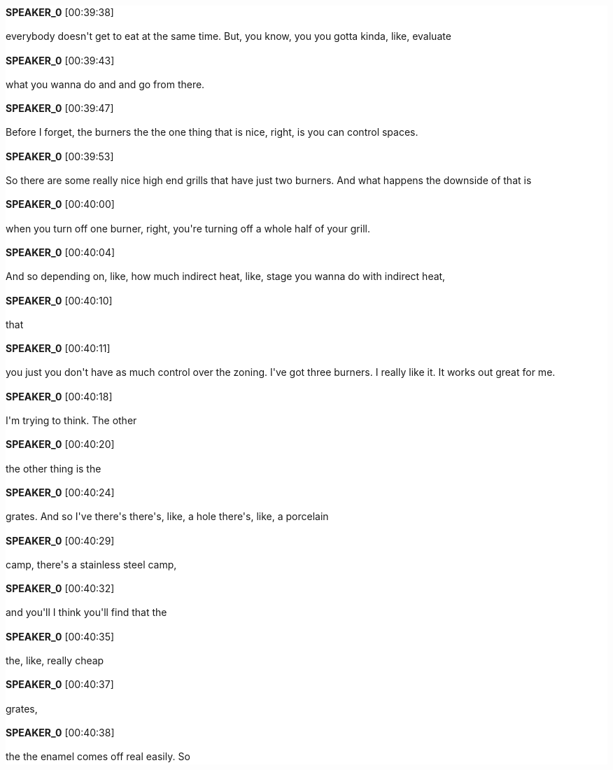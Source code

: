 **SPEAKER_0** [00:39:38]

everybody doesn't get to eat at the same time. But, you know, you you gotta kinda, like, evaluate

**SPEAKER_0** [00:39:43]

what you wanna do and and go from there.

**SPEAKER_0** [00:39:47]

Before I forget, the burners the the one thing that is nice, right, is you can control spaces.

**SPEAKER_0** [00:39:53]

So there are some really nice high end grills that have just two burners. And what happens the downside of that is

**SPEAKER_0** [00:40:00]

when you turn off one burner, right, you're turning off a whole half of your grill.

**SPEAKER_0** [00:40:04]

And so depending on, like, how much indirect heat, like, stage you wanna do with indirect heat,

**SPEAKER_0** [00:40:10]

that

**SPEAKER_0** [00:40:11]

you just you don't have as much control over the zoning. I've got three burners. I really like it. It works out great for me.

**SPEAKER_0** [00:40:18]

I'm trying to think. The other

**SPEAKER_0** [00:40:20]

the other thing is the

**SPEAKER_0** [00:40:24]

grates. And so I've there's there's, like, a hole there's, like, a porcelain

**SPEAKER_0** [00:40:29]

camp, there's a stainless steel camp,

**SPEAKER_0** [00:40:32]

and you'll I think you'll find that the

**SPEAKER_0** [00:40:35]

the, like, really cheap

**SPEAKER_0** [00:40:37]

grates,

**SPEAKER_0** [00:40:38]

the the enamel comes off real easily. So
